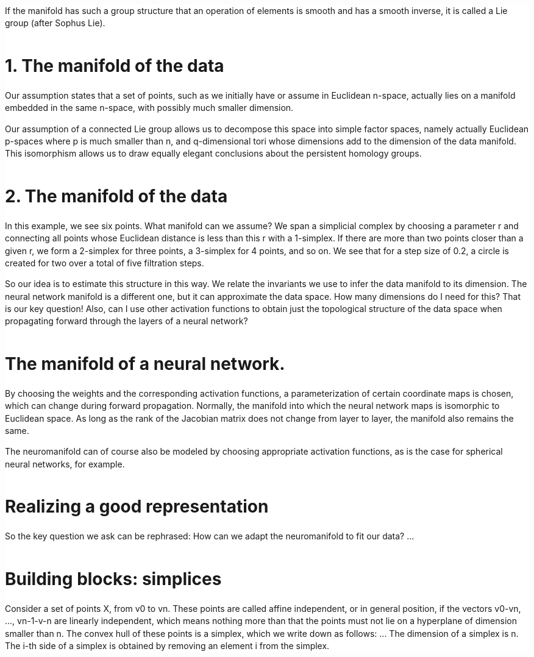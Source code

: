 If the manifold has such a group structure that an operation of elements is smooth and has a smooth inverse, it is called a Lie group (after Sophus Lie).

# 1. The manifold of the data
Our assumption states that a set of points, such as we initially have or assume in Euclidean n-space, actually lies on a manifold embedded in the same n-space, with possibly much smaller dimension.

Our assumption of a connected Lie group allows us to decompose this space into simple factor spaces, namely actually Euclidean p-spaces where p is much smaller than n, and q-dimensional tori whose dimensions add to the dimension of the data manifold. This isomorphism allows us to draw equally elegant conclusions about the persistent homology groups.

# 2. The manifold of the data
In this example, we see six points. What manifold can we assume? We span a simplicial complex by choosing a parameter r and connecting all points whose Euclidean distance is less than this r with a 1-simplex. If there are more than two points closer than a given r, we form a 2-simplex for three points, a 3-simplex for 4 points, and so on. We see that for a step size of 0.2, a circle is created for two over a total of five filtration steps.

So our idea is to estimate this structure in this way. We relate the invariants we use to infer the data manifold to its dimension.
The neural network manifold is a different one, but it can approximate the data space. How many dimensions do I need for this? That is our key question! Also, can I use other activation functions to obtain just the topological structure of the data space when propagating forward through the layers of a neural network?

# The manifold of a neural network.
By choosing the weights and the corresponding activation functions, a parameterization of certain coordinate maps is chosen, which can change during forward propagation. Normally, the manifold into which the neural network maps is isomorphic to Euclidean space. As long as the rank of the Jacobian matrix does not change from layer to layer, the manifold also remains the same.

The neuromanifold can of course also be modeled by choosing appropriate activation functions, as is the case for spherical neural networks, for example.

# Realizing a good representation
So the key question we ask can be rephrased: How can we adapt the neuromanifold to fit our data?
...

# Building blocks: simplices
Consider a set of points X, from v0 to vn. These points are called affine independent, or in general position, if the vectors v0-vn, ..., vn-1-v-n are linearly independent, which means nothing more than that the points must not lie on a hyperplane of dimension smaller than n. The convex hull of these points is a simplex, which we write down as follows:
...
The dimension of a simplex is n. The i-th side of a simplex is obtained by removing an element i from the simplex.
